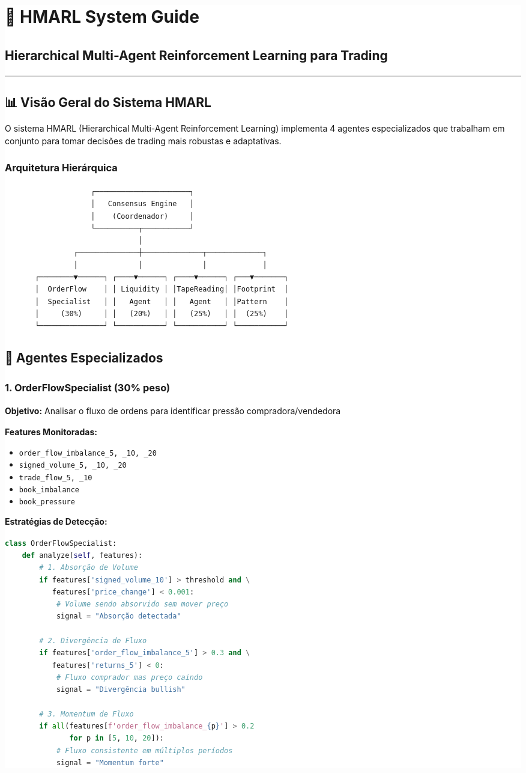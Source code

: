 # 🤖 HMARL System Guide

## Hierarchical Multi-Agent Reinforcement Learning para Trading

---

## 📊 Visão Geral do Sistema HMARL

O sistema HMARL (Hierarchical Multi-Agent Reinforcement Learning) implementa 4 agentes especializados que trabalham em conjunto para tomar decisões de trading mais robustas e adaptativas.

### Arquitetura Hierárquica

```
                    ┌──────────────────────┐
                    │   Consensus Engine   │
                    │    (Coordenador)     │
                    └──────────┬───────────┘
                               │
                ┌──────────────┼──────────────┬─────────────┐
                │              │              │             │
       ┌────────▼──────┐ ┌────▼──────┐ ┌────▼──────┐ ┌───▼───────┐
       │  OrderFlow    │ │ Liquidity │ │TapeReading│ │Footprint  │
       │  Specialist   │ │   Agent   │ │   Agent   │ │Pattern    │
       │     (30%)     │ │   (20%)   │ │   (25%)   │ │  (25%)    │
       └───────────────┘ └───────────┘ └───────────┘ └───────────┘
```

## 🎯 Agentes Especializados

### 1. OrderFlowSpecialist (30% peso)

**Objetivo:** Analisar o fluxo de ordens para identificar pressão compradora/vendedora

**Features Monitoradas:**
- `order_flow_imbalance_5, _10, _20`
- `signed_volume_5, _10, _20`
- `trade_flow_5, _10`
- `book_imbalance`
- `book_pressure`

**Estratégias de Detecção:**
```python
class OrderFlowSpecialist:
    def analyze(self, features):
        # 1. Absorção de Volume
        if features['signed_volume_10'] > threshold and \
           features['price_change'] < 0.001:
            # Volume sendo absorvido sem mover preço
            signal = "Absorção detectada"
        
        # 2. Divergência de Fluxo
        if features['order_flow_imbalance_5'] > 0.3 and \
           features['returns_5'] < 0:
            # Fluxo comprador mas preço caindo
            signal = "Divergência bullish"
        
        # 3. Momentum de Fluxo
        if all(features[f'order_flow_imbalance_{p}'] > 0.2 
               for p in [5, 10, 20]):
            # Fluxo consistente em múltiplos períodos
            signal = "Momentum forte"
```